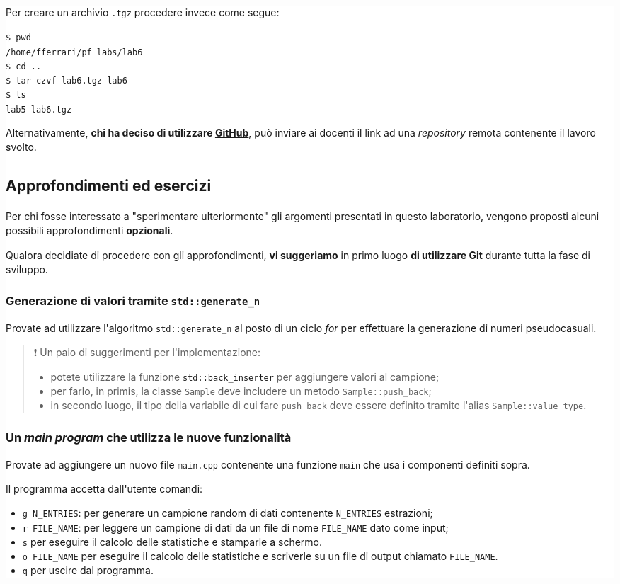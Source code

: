 Per creare un archivio `.tgz` procedere invece come segue:

```bash
$ pwd
/home/fferrari/pf_labs/lab6
$ cd ..
$ tar czvf lab6.tgz lab6
$ ls
lab5 lab6.tgz
```

Alternativamente, **chi ha deciso di utilizzare [GitHub](https://github.com/)**,
può inviare ai docenti il link ad una _repository_ remota contenente il lavoro
svolto.

## Approfondimenti ed esercizi

Per chi fosse interessato a "sperimentare ulteriormente" gli argomenti
presentati in questo laboratorio, vengono proposti alcuni possibili
approfondimenti **opzionali**.

Qualora decidiate di procedere con gli approfondimenti, **vi suggeriamo** in
primo luogo **di utilizzare Git** durante tutta la fase di sviluppo.

### Generazione di valori tramite `std::generate_n`

Provate ad utilizzare l'algoritmo
[`std::generate_n`](https://en.cppreference.com/w/cpp/algorithm/generate_n) al
posto di un ciclo _for_ per effettuare la generazione di numeri pseudocasuali.

> :exclamation: Un paio di suggerimenti per l'implementazione:
>
> - potete utilizzare la funzione
>   [`std::back_inserter`](https://en.cppreference.com/w/cpp/iterator/back_inserter)
>   per aggiungere valori al campione;
> - per farlo, in primis, la classe `Sample` deve includere un metodo
>   `Sample::push_back`;
> - in secondo luogo, il tipo della variabile di cui fare `push_back` deve
>   essere definito tramite l'alias `Sample::value_type`.

### Un _main program_ che utilizza le nuove funzionalità

Provate ad aggiungere un nuovo file `main.cpp` contenente una funzione `main`
che usa i componenti definiti sopra.

Il programma accetta dall'utente comandi:

- `g N_ENTRIES`: per generare un campione random di dati contenente `N_ENTRIES`
  estrazioni;
- `r FILE_NAME`: per leggere un campione di dati da un file di nome `FILE_NAME`
  dato come input;
- `s` per eseguire il calcolo delle statistiche e stamparle a schermo.
- `o FILE_NAME` per eseguire il calcolo delle statistiche e scriverle su un file
  di output chiamato `FILE_NAME`.
- `q` per uscire dal programma.
